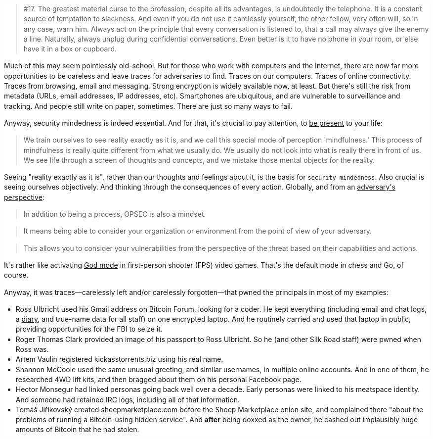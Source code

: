 > #17. The greatest material curse to the profession, despite all its advantages, is undoubtedly the telephone. It is a constant source of temptation to slackness. And even if you do not use it carelessly yourself, the other fellow, very often will, so in any case, warn him. Always act on the principle that every conversation is listened to, that a call may always give the enemy a line. Naturally, always unplug during confidential conversations. Even better is it to have no phone in your room, or else have it in a box or cupboard.

Much of this may seem pointlessly old-school. But for those who work with computers and the Internet, there are now far more opportunities to be careless and leave traces for adversaries to find. Traces on our computers. Traces of online connectivity. Traces from browsing, email and messaging. Strong encryption is widely available now, at least. But there's still the risk from metadata (URLs, email addresses, IP addresses, etc). Smartphones are ubiquitous, and are vulnerable to surveillance and tracking. And people still write on paper, sometimes. There are just so many ways to fail.

Anyway, security mindedness is indeed essential. And for that, it's crucial to pay attention, to [be present][3] to your life:

> We train ourselves to see reality exactly as it is, and we call this special mode of perception 'mindfulness.' This process of mindfulness is really quite different from what we usually do. We usually do not look into what is really there in front of us. We see life through a screen of thoughts and concepts, and we mistake those mental objects for the reality.

Seeing "reality exactly as it is", rather than our thoughts and feelings about it, is the basis for `security mindedness`. Also crucial is seeing ourselves objectively. And thinking through the consequences of every action. Globally, and from an [adversary's perspective][4]:

> In addition to being a process, OPSEC is also a mindset.
  
> It means being able to consider your organization or environment from the point of view of your adversary.
  
> This allows you to consider your vulnerabilities from the perspective of the threat based on their capabilities and actions.

It's rather like activating [God mode][5] in first-person shooter (FPS) video games. That's the default mode in chess and Go, of course.

Anyway, it was traces—carelessly left and/or carelessly forgotten—that pwned the principals in most of my examples:

  * Ross Ulbricht used his Gmail address on Bitcoin Forum, looking for a coder. He kept everything (including email and chat logs, a [diary][6], and true-name data for all staff) on one encrypted laptop. And he routinely carried and used that laptop in public, providing opportunities for the FBI to seize it.
  * Roger Thomas Clark provided an image of his passport to Ross Ulbricht. So he (and other Silk Road staff) were pwned when Ross was.
  * Artem Vaulin registered kickasstorrents.biz using his real name.
  * Shannon McCoole used the same unusual greeting, and similar usernames, in multiple online accounts. And in one of them, he researched 4WD lift kits, and then bragged about them on his personal Facebook page.
  * Hector Monsegur had linked personas going back well over a decade. Early personas were linked to his meatspace identity. And someone had retained IRC logs, including all of that information.
  * Tomáš Jiříkovský created sheepmarketplace.com before the Sheep Marketplace onion site, and complained there "about the problems of running a Bitcoin-using hidden service". And **after** being doxxed as the owner, he cashed out implausibly huge amounts of Bitcoin that he had stolen.


 [1]: https://www.hsdl.org/?view&did=233829
 [2]: https://blog.cyberwar.nl/2016/02/some-elements-of-intelligence-work-73-rules-of-spycraft-allen-dulles-1960s/
 [3]: https://www.vipassana.com/meditation/mindfulness_in_plain_english_5.html
 [4]: https://security.pae.com/Documents/OPSEC/OPSEC_Training.pdf
 [5]: https://www.quora.com/Which-video-games-feature-God-mode
 [6]: https://www.wired.com/2015/01/heres-secret-silk-road-journal-laptop-ross-ulbricht/
 [7]: https://www.goodreads.com/quotes/21824-vanity-and-pride-are-different-things-though-the-words-are
 [8]: https://aeon.co/essays/what-plato-knew-about-behavioural-economics-a-lot
 [9]: https://en.wikipedia.org/wiki/Jonah_Lehrer
 [10]: http://www.newyorker.com/tech/frontal-cortex/why-smart-people-are-stupid
 [11]: https://en.wikipedia.org/wiki/List_of_cognitive_biases
 [12]: https://web.archive.org/web/20201114055349/https://kernelmag.dailydot.com/issue-sections/headline-story/13945/sabu-hector-monsegur-interview/
 [13]: http://pastebin.com/raw/fSdTyJSw
 [14]: https://www.deepdotweb.com/wp-content/uploads/2015/03/2.png
 [15]: https://motherboard.vice.com/en_us/article/friend-testifies-in-silk-road-trial-richard-bates
 [16]: https://dollarvigilante.com/blog/2015/01/14/julia-tourianski-on-the-most-important-trial-of-our-generati/
 [17]: http://www.globalsecurity.org/military/intro/images/revetment-dfst9209119.jpg
 [18]: https://en.wikipedia.org/wiki/Firewall_%28construction%29
 [19]: http://profwelday.weebly.com/uploads/2/3/0/0/23005790/_ch_03_lecture_presentation.pdf
 [20]: https://en.wikipedia.org/wiki/Compartmentalization_%28information_security%29
 [21]: https://web.archive.org/web/20200523214818/https://thefifthcolumnnews.com/2017/03/tradecraft-introduction-to-opsec/
 [22]: https://grugq.github.io/blog/2013/06/13/ignorance-is-strength/
 [23]: https://3.bp.blogspot.com/_4X_vI_fIqHg/TTnNVC47g-I/AAAAAAAAB8E/L5LEmS0vcBI/s1600/Be%2BDo%2BHave.jpg
 [24]: http://static.boredpanda.com/blog/wp-content/uploads/2014/11/the-soldier-art-project-military-photography-devin-mitchell-47.jpg
 [25]: http://www.advancedfictionwriting.com/articles/snowflake-method/
 [26]: https://writers.stackexchange.com/questions/26748/how-to-make-sure-that-you-dont-end-up-writing-a-self-insert
 [27]: https://www.reddit.com/r/writing/comments/3mi6en/is_it_a_common_practice_to_base_characters_on/
 [28]: https://archive.org/details/iamstrangeloop00hofs
 [29]: http://tvtropes.org/pmwiki/pmwiki.php/Main/ConvenientlyUnverifiableCoverStory
 [30]: https://en.wikipedia.org/wiki/Bud%C5%8D
 [31]: http://aeternalae.wikia.com/wiki/Aeternal_Pledged
 [32]: http://mirimir.deviantart.com/
 [33]: https://www.facebook.com/mirimirimir
 [34]: http://mirim.ir/
 [35]: https://www.youtube.com/watch?v=XfAvB2BWdLs
 [36]: https://web.archive.org/web/20180413140653/http://www.b3rn3d.com/blog/2014/03/09/cia-spycraft-psychology/
 [37]: http://blogsofwar.com/hacker-OPSEC-with-the-grugq/
 [38]: https://arxiv.org/pdf/1505.07370.pdf
 [39]: https://hbr.org/2017/05/your-brain-can-only-take-so-much-focus
 [40]: /privacy-guides/will-a-vpn-protect-me/
 [41]: /privacy-guides/adversaries-and-anonymity-systems-the-basics/
 [42]: /privacy-guides/advanced-privacy-and-anonymity-part-1/
 [43]: /privacy-guides/how-to-perform-a-vpn-leak-test/
 [44]: https://www.veracrypt.fr/en/
 [45]: https://www.dyne.org/software/tomb/
 [46]: http://www.legislation.gov.uk/ukpga/2000/23/part/III
 [47]: https://arstechnica.com/tech-policy/2017/03/man-jailed-indefinitely-for-refusing-to-decrypt-hard-drives-loses-appeal/
 [48]: https://www.eff.org/wp/digital-privacy-us-border-2017
 [49]: http://www.madirish.net/366
 [50]: https://apps.dtic.mil/sti/pdfs/ADA069397.pdf
 [51]: http://amturing.acm.org/award_winners/shamir_2327856.cfm
 [52]: http://point-at-infinity.org/ssss/
 [53]: https://www.wilderssecurity.com/threads/test.394408/
 [54]: https://null-byte.wonderhowto.com/how-to/hacks-mr-robot-hide-data-audio-files-0164136/
 [55]: https://tag.wonderhowto.com/steganography/
 [56]: https://en.wikipedia.org/wiki/Geocaching